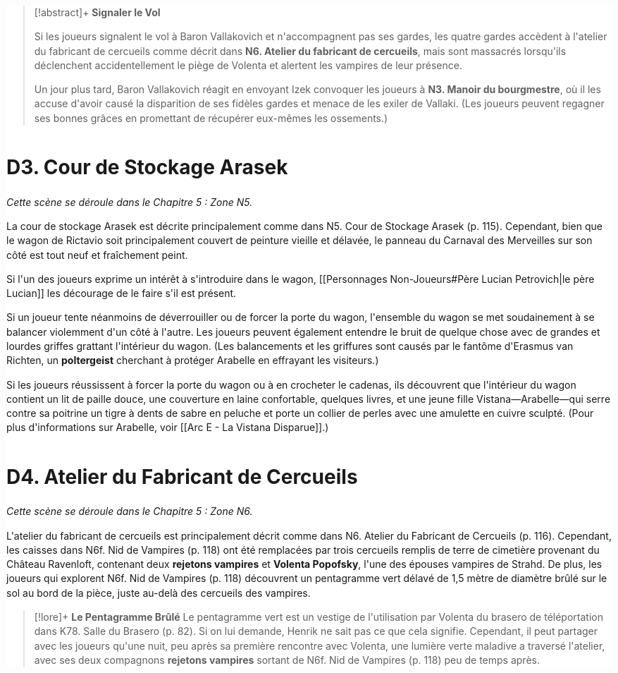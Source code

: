 > [!abstract]+ **Signaler le Vol**
> 
> Si les joueurs signalent le vol à Baron Vallakovich et n'accompagnent pas ses gardes, les quatre gardes accèdent à l'atelier du fabricant de cercueils comme décrit dans **N6. Atelier du fabricant de cercueils**, mais sont massacrés lorsqu'ils déclenchent accidentellement le piège de Volenta et alertent les vampires de leur présence.
> 
> Un jour plus tard, Baron Vallakovich réagit en envoyant Izek convoquer les joueurs à **N3. Manoir du bourgmestre**, où il les accuse d'avoir causé la disparition de ses fidèles gardes et menace de les exiler de Vallaki. (Les joueurs peuvent regagner ses bonnes grâces en promettant de récupérer eux-mêmes les ossements.)

# D3. Cour de Stockage Arasek

<span class="citation"><em>Cette scène se déroule dans le Chapitre 5 : Zone N5.</em></span>

La cour de stockage Arasek est décrite principalement comme dans <span class="citation">N5. Cour de Stockage Arasek (p. 115)</span>. Cependant, bien que le wagon de Rictavio soit principalement couvert de peinture vieille et délavée, le panneau du Carnaval des Merveilles sur son côté est tout neuf et fraîchement peint.

Si l'un des joueurs exprime un intérêt à s'introduire dans le wagon, [[Personnages Non-Joueurs#Père Lucian Petrovich|le père Lucian]] les décourage de le faire s'il est présent.

Si un joueur tente néanmoins de déverrouiller ou de forcer la porte du wagon, l'ensemble du wagon se met soudainement à se balancer violemment d'un côté à l'autre. Les joueurs peuvent également entendre le bruit de quelque chose avec de grandes et lourdes griffes grattant l'intérieur du wagon. (Les balancements et les griffures sont causés par le fantôme d'Erasmus van Richten, un **poltergeist** cherchant à protéger Arabelle en effrayant les visiteurs.)

Si les joueurs réussissent à forcer la porte du wagon ou à en crocheter le cadenas, ils découvrent que l'intérieur du wagon contient un lit de paille douce, une couverture en laine confortable, quelques livres, et une jeune fille Vistana—Arabelle—qui serre contre sa poitrine un tigre à dents de sabre en peluche et porte un collier de perles avec une amulette en cuivre sculpté. (Pour plus d'informations sur Arabelle, voir [[Arc E - La Vistana Disparue]].)
# D4. Atelier du Fabricant de Cercueils

<span class="citation"><em>Cette scène se déroule dans le Chapitre 5 : Zone N6.</em></span>

L'atelier du fabricant de cercueils est principalement décrit comme dans <span class="citation">N6. Atelier du Fabricant de Cercueils (p. 116)</span>. Cependant, les caisses dans <span class="citation">N6f. Nid de Vampires (p. 118)</span> ont été remplacées par trois cercueils remplis de terre de cimetière provenant du Château Ravenloft, contenant deux **rejetons vampires** et **Volenta Popofsky**, l'une des épouses vampires de Strahd. De plus, les joueurs qui explorent <span class="citation">N6f. Nid de Vampires (p. 118)</span> découvrent un pentagramme vert délavé de 1,5 mètre de diamètre brûlé sur le sol au bord de la pièce, juste au-delà des cercueils des vampires.

> [!lore]+ **Le Pentagramme Brûlé** 
> Le pentagramme vert est un vestige de l'utilisation par Volenta du brasero de téléportation dans <span class="citation">K78. Salle du Brasero (p. 82)</span>. Si on lui demande, Henrik ne sait pas ce que cela signifie. Cependant, il peut partager avec les joueurs qu'une nuit, peu après sa première rencontre avec Volenta, une lumière verte maladive a traversé l'atelier, avec ses deux compagnons **rejetons vampires** sortant de <span class="citation">N6f. Nid de Vampires (p. 118)</span> peu de temps après.
